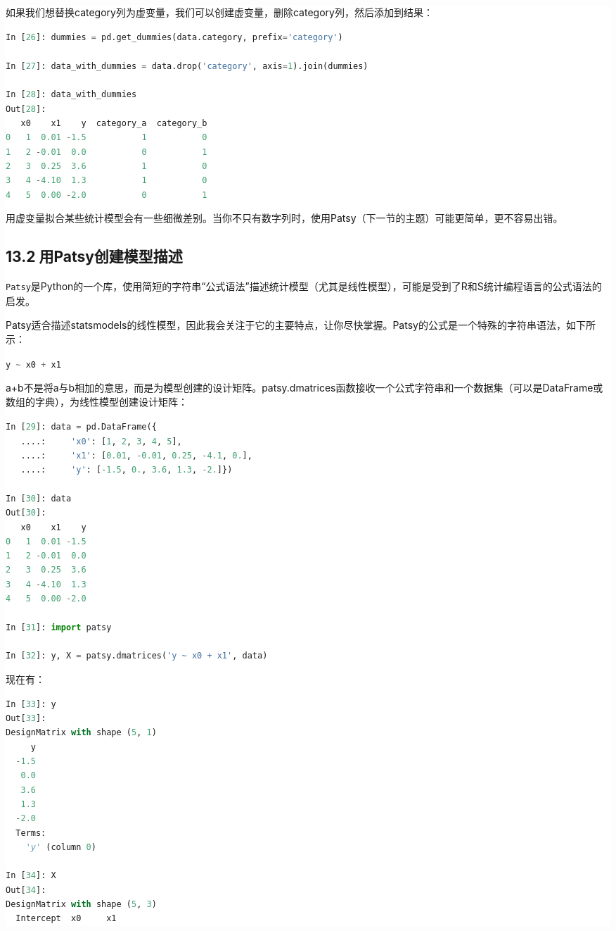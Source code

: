 
如果我们想替换category列为虚变量，我们可以创建虚变量，删除category列，然后添加到结果：
```python
In [26]: dummies = pd.get_dummies(data.category, prefix='category')

In [27]: data_with_dummies = data.drop('category', axis=1).join(dummies)

In [28]: data_with_dummies
Out[28]: 
   x0    x1    y  category_a  category_b
0   1  0.01 -1.5           1           0
1   2 -0.01  0.0           0           1
2   3  0.25  3.6           1           0
3   4 -4.10  1.3           1           0
4   5  0.00 -2.0           0           1
```

用虚变量拟合某些统计模型会有一些细微差别。当你不只有数字列时，使用Patsy（下一节的主题）可能更简单，更不容易出错。

## 13.2 用Patsy创建模型描述

`Patsy`是Python的一个库，使用简短的字符串“公式语法”描述统计模型（尤其是线性模型），可能是受到了R和S统计编程语言的公式语法的启发。

Patsy适合描述statsmodels的线性模型，因此我会关注于它的主要特点，让你尽快掌握。Patsy的公式是一个特殊的字符串语法，如下所示：
```python
y ~ x0 + x1
```

a+b不是将a与b相加的意思，而是为模型创建的设计矩阵。patsy.dmatrices函数接收一个公式字符串和一个数据集（可以是DataFrame或数组的字典），为线性模型创建设计矩阵：
```python
In [29]: data = pd.DataFrame({
   ....:     'x0': [1, 2, 3, 4, 5],
   ....:     'x1': [0.01, -0.01, 0.25, -4.1, 0.],
   ....:     'y': [-1.5, 0., 3.6, 1.3, -2.]})

In [30]: data
Out[30]: 
   x0    x1    y
0   1  0.01 -1.5
1   2 -0.01  0.0
2   3  0.25  3.6
3   4 -4.10  1.3
4   5  0.00 -2.0

In [31]: import patsy

In [32]: y, X = patsy.dmatrices('y ~ x0 + x1', data)
```

现在有：
```python
In [33]: y
Out[33]: 
DesignMatrix with shape (5, 1)
     y
  -1.5
   0.0
   3.6
   1.3
  -2.0
  Terms:
    'y' (column 0)

In [34]: X
Out[34]: 
DesignMatrix with shape (5, 3)
  Intercept  x0     x1
```